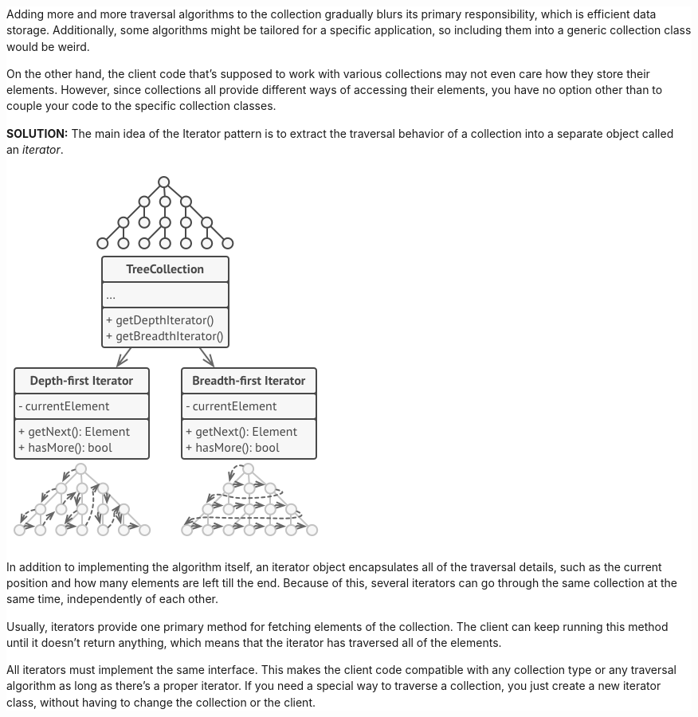 Adding more and more traversal algorithms to the collection gradually blurs its primary responsibility, which is efficient data storage. Additionally, some algorithms might be tailored for a specific application, so including them into a generic collection class would be weird.

On the other hand, the client code that’s supposed to work with various collections may not even care how they store their elements. However, since collections all provide different ways of accessing their elements, you have no option other than to couple your code to the specific collection classes.

**SOLUTION:**
The main idea of the Iterator pattern is to extract the traversal behavior of a collection into a separate object called an *iterator*.

![](../../../Assets/Pasted%20image%2020250130111706.png)

In addition to implementing the algorithm itself, an iterator object encapsulates all of the traversal details, such as the current position and how many elements are left till the end. Because of this, several iterators can go through the same collection at the same time, independently of each other.

Usually, iterators provide one primary method for fetching elements of the collection. The client can keep running this method until it doesn’t return anything, which means that the iterator has traversed all of the elements.

All iterators must implement the same interface. This makes the client code compatible with any collection type or any traversal algorithm as long as there’s a proper iterator. If you need a special way to traverse a collection, you just create a new iterator class, without having to change the collection or the client.


